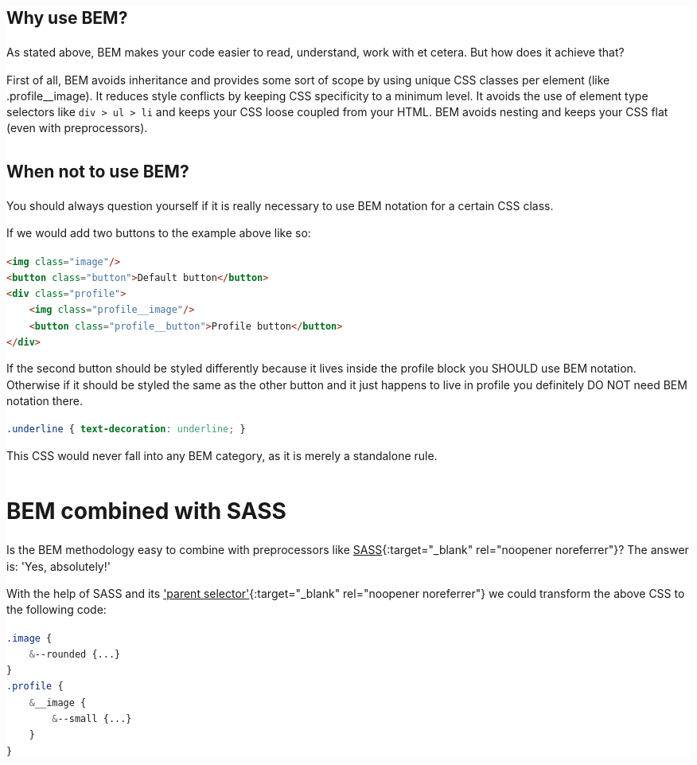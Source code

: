 ## Why use BEM?

As stated above, BEM makes your code easier to read, understand, work with et cetera.
But how does it achieve that?

First of all, BEM avoids inheritance and provides some sort of scope by using unique CSS classes per element (like .profile__image).
It reduces style conflicts by keeping CSS specificity to a minimum level.
It avoids the use of element type selectors like `div > ul > li` and keeps your CSS loose coupled from your HTML.
BEM avoids nesting and keeps your CSS flat (even with preprocessors).


## When not to use BEM?
You should always question yourself if it is really necessary to use BEM notation for a certain CSS class.

If we would add two buttons to the example above like so:
```html
<img class="image"/>
<button class="button">Default button</button>
<div class="profile">
    <img class="profile__image"/>
    <button class="profile__button">Profile button</button>
</div>
```
If the second button should be styled differently because it lives inside the profile block you SHOULD use BEM notation.
Otherwise if it should be styled the same as the other button and it just happens to live in profile you definitely DO NOT need BEM notation there.

```CSS
.underline { text-decoration: underline; }
```
This CSS would never fall into any BEM category, as it is merely a standalone rule.

# BEM combined with SASS
Is the BEM methodology easy to combine with preprocessors like [SASS](https://sass-lang.com){:target="_blank" rel="noopener noreferrer"}?
The answer is: 'Yes, absolutely!'

With the help of SASS and its ['parent selector'](https://sass-lang.com/documentation/style-rules/parent-selector){:target="_blank" rel="noopener noreferrer"} we could transform the above CSS to the following code:

```CSS
.image {
    &--rounded {...}
}
.profile {
    &__image {
        &--small {...}
    }
}
```
